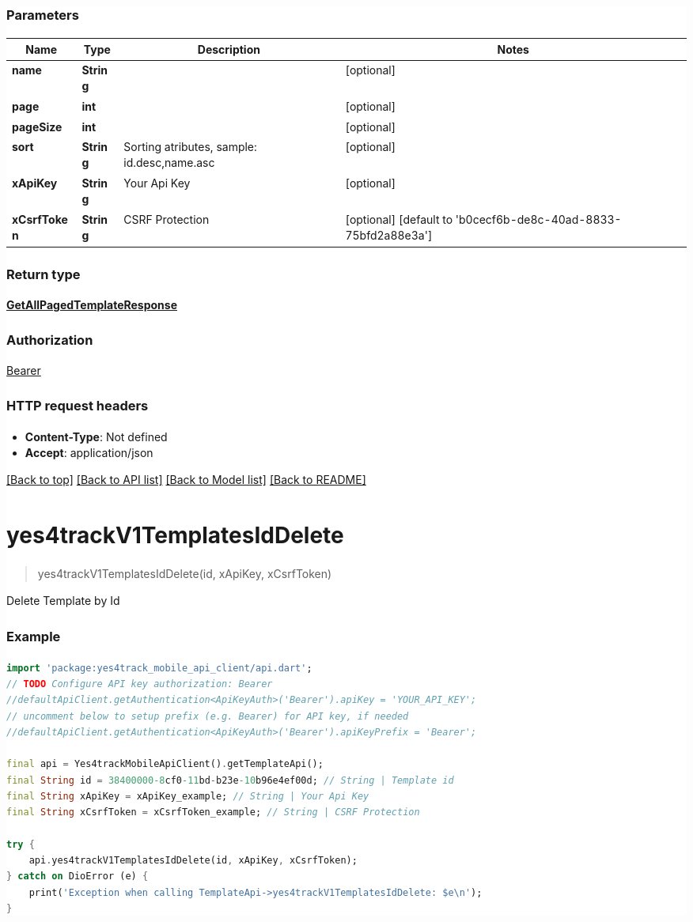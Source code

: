 ### Parameters

Name | Type | Description  | Notes
------------- | ------------- | ------------- | -------------
 **name** | **String**|  | [optional] 
 **page** | **int**|  | [optional] 
 **pageSize** | **int**|  | [optional] 
 **sort** | **String**| Sorting atributes, sample: id.desc,name.asc | [optional] 
 **xApiKey** | **String**| Your Api Key | [optional] 
 **xCsrfToken** | **String**| CSRF Protection | [optional] [default to 'b0cecf6b-de8c-40ad-8833-75bfd2a88e3a']

### Return type

[**GetAllPagedTemplateResponse**](GetAllPagedTemplateResponse.md)

### Authorization

[Bearer](../README.md#Bearer)

### HTTP request headers

 - **Content-Type**: Not defined
 - **Accept**: application/json

[[Back to top]](#) [[Back to API list]](../README.md#documentation-for-api-endpoints) [[Back to Model list]](../README.md#documentation-for-models) [[Back to README]](../README.md)

# **yes4trackV1TemplatesIdDelete**
> yes4trackV1TemplatesIdDelete(id, xApiKey, xCsrfToken)

Delete Template by Id

### Example 
```dart
import 'package:yes4track_mobile_api_client/api.dart';
// TODO Configure API key authorization: Bearer
//defaultApiClient.getAuthentication<ApiKeyAuth>('Bearer').apiKey = 'YOUR_API_KEY';
// uncomment below to setup prefix (e.g. Bearer) for API key, if needed
//defaultApiClient.getAuthentication<ApiKeyAuth>('Bearer').apiKeyPrefix = 'Bearer';

final api = Yes4trackMobileApiClient().getTemplateApi();
final String id = 38400000-8cf0-11bd-b23e-10b96e4ef00d; // String | Template id
final String xApiKey = xApiKey_example; // String | Your Api Key
final String xCsrfToken = xCsrfToken_example; // String | CSRF Protection

try { 
    api.yes4trackV1TemplatesIdDelete(id, xApiKey, xCsrfToken);
} catch on DioError (e) {
    print('Exception when calling TemplateApi->yes4trackV1TemplatesIdDelete: $e\n');
}
```

